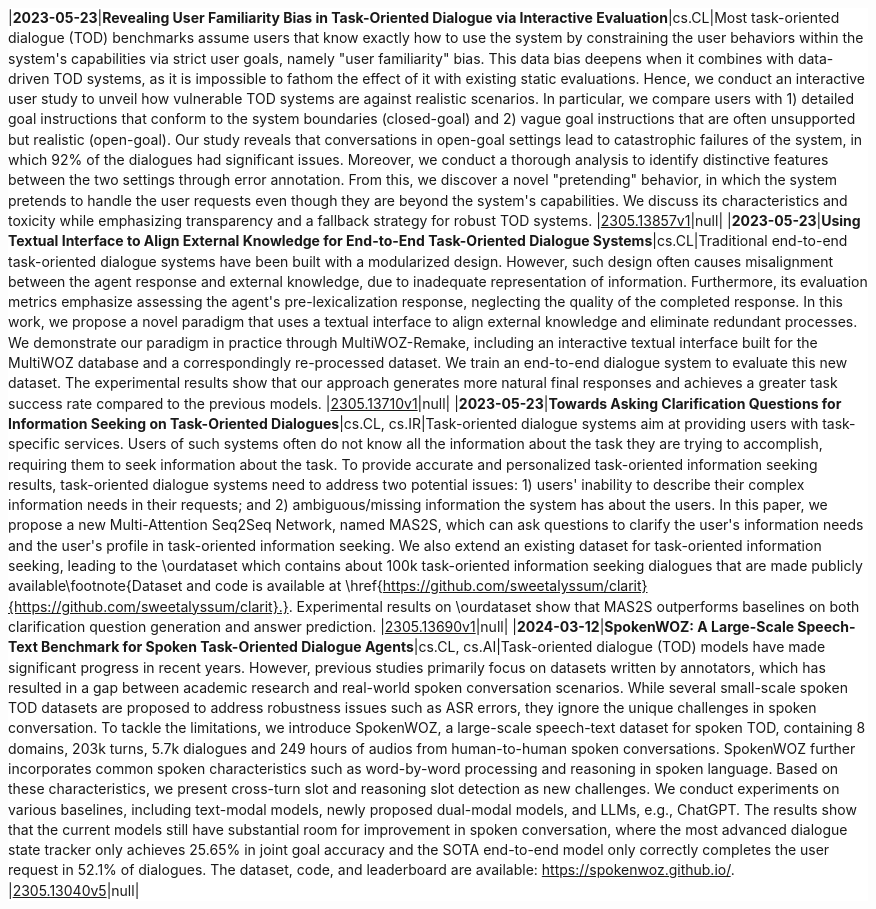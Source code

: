 |**2023-05-23**|**Revealing User Familiarity Bias in Task-Oriented Dialogue via Interactive Evaluation**|cs.CL|Most task-oriented dialogue (TOD) benchmarks assume users that know exactly how to use the system by constraining the user behaviors within the system's capabilities via strict user goals, namely "user familiarity" bias. This data bias deepens when it combines with data-driven TOD systems, as it is impossible to fathom the effect of it with existing static evaluations. Hence, we conduct an interactive user study to unveil how vulnerable TOD systems are against realistic scenarios. In particular, we compare users with 1) detailed goal instructions that conform to the system boundaries (closed-goal) and 2) vague goal instructions that are often unsupported but realistic (open-goal). Our study reveals that conversations in open-goal settings lead to catastrophic failures of the system, in which 92% of the dialogues had significant issues. Moreover, we conduct a thorough analysis to identify distinctive features between the two settings through error annotation. From this, we discover a novel "pretending" behavior, in which the system pretends to handle the user requests even though they are beyond the system's capabilities. We discuss its characteristics and toxicity while emphasizing transparency and a fallback strategy for robust TOD systems. |[2305.13857v1](http://arxiv.org/abs/2305.13857v1)|null|
|**2023-05-23**|**Using Textual Interface to Align External Knowledge for End-to-End Task-Oriented Dialogue Systems**|cs.CL|Traditional end-to-end task-oriented dialogue systems have been built with a modularized design. However, such design often causes misalignment between the agent response and external knowledge, due to inadequate representation of information. Furthermore, its evaluation metrics emphasize assessing the agent's pre-lexicalization response, neglecting the quality of the completed response. In this work, we propose a novel paradigm that uses a textual interface to align external knowledge and eliminate redundant processes. We demonstrate our paradigm in practice through MultiWOZ-Remake, including an interactive textual interface built for the MultiWOZ database and a correspondingly re-processed dataset. We train an end-to-end dialogue system to evaluate this new dataset. The experimental results show that our approach generates more natural final responses and achieves a greater task success rate compared to the previous models. |[2305.13710v1](http://arxiv.org/abs/2305.13710v1)|null|
|**2023-05-23**|**Towards Asking Clarification Questions for Information Seeking on Task-Oriented Dialogues**|cs.CL, cs.IR|Task-oriented dialogue systems aim at providing users with task-specific services. Users of such systems often do not know all the information about the task they are trying to accomplish, requiring them to seek information about the task. To provide accurate and personalized task-oriented information seeking results, task-oriented dialogue systems need to address two potential issues: 1) users' inability to describe their complex information needs in their requests; and 2) ambiguous/missing information the system has about the users. In this paper, we propose a new Multi-Attention Seq2Seq Network, named MAS2S, which can ask questions to clarify the user's information needs and the user's profile in task-oriented information seeking. We also extend an existing dataset for task-oriented information seeking, leading to the \ourdataset which contains about 100k task-oriented information seeking dialogues that are made publicly available\footnote{Dataset and code is available at \href{https://github.com/sweetalyssum/clarit}{https://github.com/sweetalyssum/clarit}.}. Experimental results on \ourdataset show that MAS2S outperforms baselines on both clarification question generation and answer prediction. |[2305.13690v1](http://arxiv.org/abs/2305.13690v1)|null|
|**2024-03-12**|**SpokenWOZ: A Large-Scale Speech-Text Benchmark for Spoken Task-Oriented Dialogue Agents**|cs.CL, cs.AI|Task-oriented dialogue (TOD) models have made significant progress in recent years. However, previous studies primarily focus on datasets written by annotators, which has resulted in a gap between academic research and real-world spoken conversation scenarios. While several small-scale spoken TOD datasets are proposed to address robustness issues such as ASR errors, they ignore the unique challenges in spoken conversation. To tackle the limitations, we introduce SpokenWOZ, a large-scale speech-text dataset for spoken TOD, containing 8 domains, 203k turns, 5.7k dialogues and 249 hours of audios from human-to-human spoken conversations. SpokenWOZ further incorporates common spoken characteristics such as word-by-word processing and reasoning in spoken language. Based on these characteristics, we present cross-turn slot and reasoning slot detection as new challenges. We conduct experiments on various baselines, including text-modal models, newly proposed dual-modal models, and LLMs, e.g., ChatGPT. The results show that the current models still have substantial room for improvement in spoken conversation, where the most advanced dialogue state tracker only achieves 25.65% in joint goal accuracy and the SOTA end-to-end model only correctly completes the user request in 52.1% of dialogues. The dataset, code, and leaderboard are available: https://spokenwoz.github.io/. |[2305.13040v5](http://arxiv.org/abs/2305.13040v5)|null|
